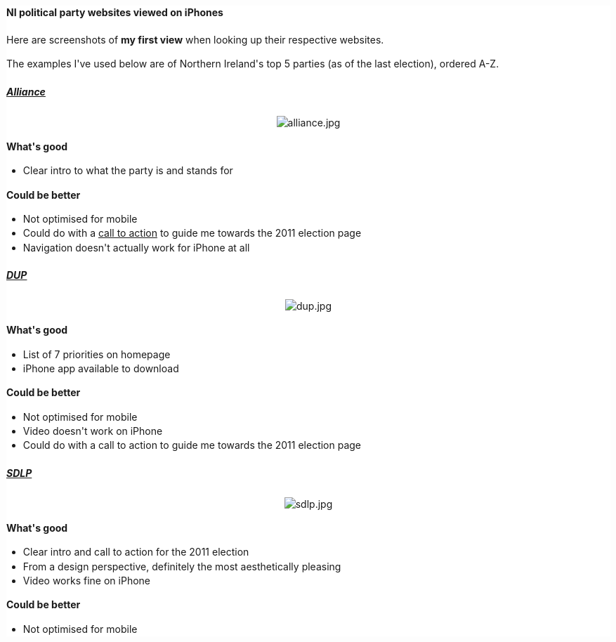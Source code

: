 <h4>NI political party websites viewed on iPhones</h4>

Here are screenshots of <strong>my first view</strong> when looking up their respective websites.

The examples I've used below are of Northern Ireland's top 5 parties (as of the last election), ordered A-Z.

<h5><a href="http://www.allianceparty.org/">Alliance</a></h5>

<div style="text-align:center;"><img src="http://www.leemunroe.com/wp-content/uploads/alliance.jpg" alt="alliance.jpg" border="0" width="400" height="600" /></div>

<strong>What's good</strong>
<ul>
<li>Clear intro to what the party is and stands for</li>
</ul>

<strong>Could be better</strong>
<ul>
<li>Not optimised for mobile</li>
<li>Could do with a <a href="http://www.leemunroe.com/call-to-action-buttons/">call to action</a> to guide me towards the 2011 election page</li>
<li>Navigation doesn't actually work for iPhone at all</li>
</ul>

<h5><a href="http://www.dup.org.uk/">DUP</a></h5>

<div style="text-align:center;"><img src="http://www.leemunroe.com/wp-content/uploads/dup.jpg" alt="dup.jpg" border="0" width="400" height="600" /></div>

<strong>What's good</strong>
<ul>
<li>List of 7 priorities on homepage</li>
<li>iPhone app available to download</li>
</ul>

<strong>Could be better</strong>
<ul>
<li>Not optimised for mobile</li>
<li>Video doesn't work on iPhone</li>
<li>Could do with a call to action to guide me towards the 2011 election page</li>
</ul>

<h5><a href="http://www.sdlp.ie/">SDLP</a></h5>

<div style="text-align:center;"><img src="http://www.leemunroe.com/wp-content/uploads/sdlp.jpg" alt="sdlp.jpg" border="0" width="400" height="600" /></div>

<strong>What's good</strong>
<ul>
<li>Clear intro and call to action for the 2011 election</li>
<li>From a design perspective, definitely the most aesthetically pleasing</li>
<li>Video works fine on iPhone</li>
</ul>

<strong>Could be better</strong>
<ul>
<li>Not optimised for mobile</li>
</ul>
